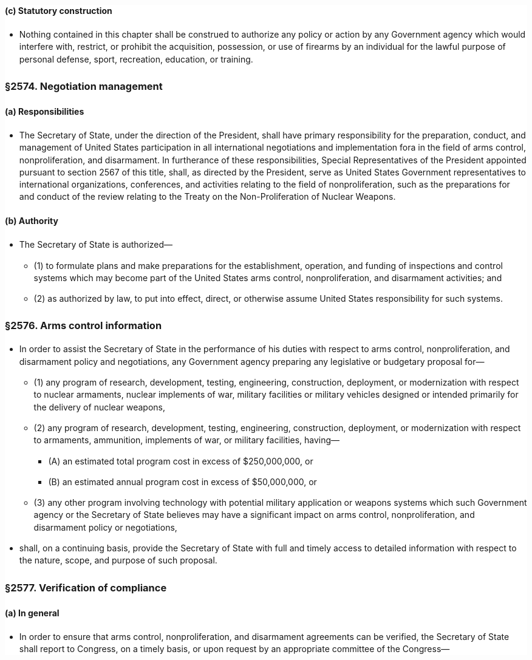 #### (c) Statutory construction
* Nothing contained in this chapter shall be construed to authorize any policy or action by any Government agency which would interfere with, restrict, or prohibit the acquisition, possession, or use of firearms by an individual for the lawful purpose of personal defense, sport, recreation, education, or training.

### §2574. Negotiation management
#### (a) Responsibilities
* The Secretary of State, under the direction of the President, shall have primary responsibility for the preparation, conduct, and management of United States participation in all international negotiations and implementation fora in the field of arms control, nonproliferation, and disarmament. In furtherance of these responsibilities, Special Representatives of the President appointed pursuant to section 2567 of this title, shall, as directed by the President, serve as United States Government representatives to international organizations, conferences, and activities relating to the field of nonproliferation, such as the preparations for and conduct of the review relating to the Treaty on the Non-Proliferation of Nuclear Weapons.

#### (b) Authority
* The Secretary of State is authorized—

  * (1) to formulate plans and make preparations for the establishment, operation, and funding of inspections and control systems which may become part of the United States arms control, nonproliferation, and disarmament activities; and

  * (2) as authorized by law, to put into effect, direct, or otherwise assume United States responsibility for such systems.

### §2576. Arms control information
* In order to assist the Secretary of State in the performance of his duties with respect to arms control, nonproliferation, and disarmament policy and negotiations, any Government agency preparing any legislative or budgetary proposal for—

  * (1) any program of research, development, testing, engineering, construction, deployment, or modernization with respect to nuclear armaments, nuclear implements of war, military facilities or military vehicles designed or intended primarily for the delivery of nuclear weapons,

  * (2) any program of research, development, testing, engineering, construction, deployment, or modernization with respect to armaments, ammunition, implements of war, or military facilities, having—

    * (A) an estimated total program cost in excess of $250,000,000, or

    * (B) an estimated annual program cost in excess of $50,000,000, or


  * (3) any other program involving technology with potential military application or weapons systems which such Government agency or the Secretary of State believes may have a significant impact on arms control, nonproliferation, and disarmament policy or negotiations,


* shall, on a continuing basis, provide the Secretary of State with full and timely access to detailed information with respect to the nature, scope, and purpose of such proposal.

### §2577. Verification of compliance
#### (a) In general
* In order to ensure that arms control, nonproliferation, and disarmament agreements can be verified, the Secretary of State shall report to Congress, on a timely basis, or upon request by an appropriate committee of the Congress—
